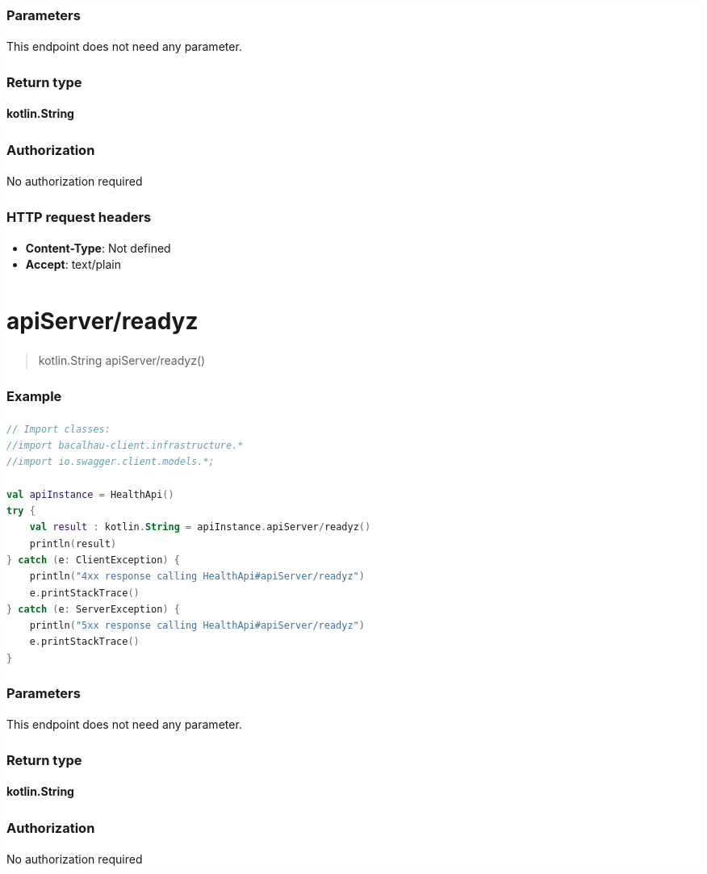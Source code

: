 ### Parameters
This endpoint does not need any parameter.

### Return type

**kotlin.String**

### Authorization

No authorization required

### HTTP request headers

 - **Content-Type**: Not defined
 - **Accept**: text/plain

<a name="apiServer/readyz"></a>
# **apiServer/readyz**
> kotlin.String apiServer/readyz()



### Example
```kotlin
// Import classes:
//import bacalhau-client.infrastructure.*
//import io.swagger.client.models.*;

val apiInstance = HealthApi()
try {
    val result : kotlin.String = apiInstance.apiServer/readyz()
    println(result)
} catch (e: ClientException) {
    println("4xx response calling HealthApi#apiServer/readyz")
    e.printStackTrace()
} catch (e: ServerException) {
    println("5xx response calling HealthApi#apiServer/readyz")
    e.printStackTrace()
}
```

### Parameters
This endpoint does not need any parameter.

### Return type

**kotlin.String**

### Authorization

No authorization required
